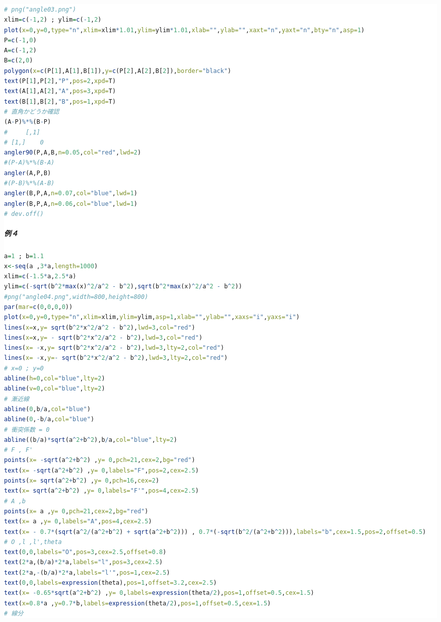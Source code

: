 ```R
# png("angle03.png")
xlim=c(-1,2) ; ylim=c(-1,2)
plot(x=0,y=0,type="n",xlim=xlim*1.01,ylim=ylim*1.01,xlab="",ylab="",xaxt="n",yaxt="n",bty="n",asp=1)
P=c(-1,0)
A=c(-1,2)
B=c(2,0)
polygon(x=c(P[1],A[1],B[1]),y=c(P[2],A[2],B[2]),border="black")
text(P[1],P[2],"P",pos=2,xpd=T)
text(A[1],A[2],"A",pos=3,xpd=T)
text(B[1],B[2],"B",pos=1,xpd=T)
# 直角かどうか確認
(A-P)%*%(B-P)
#     [,1]
# [1,]    0
angler90(P,A,B,n=0.05,col="red",lwd=2)
#(P-A)%*%(B-A)
angler(A,P,B)
#(P-B)%*%(A-B)
angler(B,P,A,n=0.07,col="blue",lwd=1)
angler(B,P,A,n=0.06,col="blue",lwd=1)
# dev.off()
```

##### 例４

```R
a=1 ; b=1.1
x<-seq(a ,3*a,length=1000)
xlim=c(-1.5*a,2.5*a)
ylim=c(-sqrt(b^2*max(x)^2/a^2 - b^2),sqrt(b^2*max(x)^2/a^2 - b^2))
#png("angle04.png",width=800,height=800)
par(mar=c(0,0,0,0))
plot(x=0,y=0,type="n",xlim=xlim,ylim=ylim,asp=1,xlab="",ylab="",xaxs="i",yaxs="i")
lines(x=x,y= sqrt(b^2*x^2/a^2 - b^2),lwd=3,col="red")
lines(x=x,y= - sqrt(b^2*x^2/a^2 - b^2),lwd=3,col="red")
lines(x= -x,y= sqrt(b^2*x^2/a^2 - b^2),lwd=3,lty=2,col="red")
lines(x= -x,y=- sqrt(b^2*x^2/a^2 - b^2),lwd=3,lty=2,col="red")
# x=0 ; y=0
abline(h=0,col="blue",lty=2)
abline(v=0,col="blue",lty=2)
# 漸近線
abline(0,b/a,col="blue")
abline(0,-b/a,col="blue")
# 衝突係数 = 0
abline((b/a)*sqrt(a^2+b^2),b/a,col="blue",lty=2)
# F , F'
points(x= -sqrt(a^2+b^2) ,y= 0,pch=21,cex=2,bg="red")
text(x= -sqrt(a^2+b^2) ,y= 0,labels="F",pos=2,cex=2.5)
points(x= sqrt(a^2+b^2) ,y= 0,pch=16,cex=2)
text(x= sqrt(a^2+b^2) ,y= 0,labels="F'",pos=4,cex=2.5)
# A ,b
points(x= a ,y= 0,pch=21,cex=2,bg="red")
text(x= a ,y= 0,labels="A",pos=4,cex=2.5)
text(x= - 0.7*(sqrt(a^2/(a^2+b^2) + sqrt(a^2+b^2))) , 0.7*(-sqrt(b^2/(a^2+b^2))),labels="b",cex=1.5,pos=2,offset=0.5)
# O ,l ,l',theta
text(0,0,labels="O",pos=3,cex=2.5,offset=0.8)
text(2*a,(b/a)*2*a,labels="l",pos=3,cex=2.5)
text(2*a,-(b/a)*2*a,labels="l'",pos=1,cex=2.5)
text(0,0,labels=expression(theta),pos=1,offset=3.2,cex=2.5)
text(x= -0.65*sqrt(a^2+b^2) ,y= 0,labels=expression(theta/2),pos=1,offset=0.5,cex=1.5)
text(x=0.8*a ,y=0.7*b,labels=expression(theta/2),pos=1,offset=0.5,cex=1.5)
# 線分
```